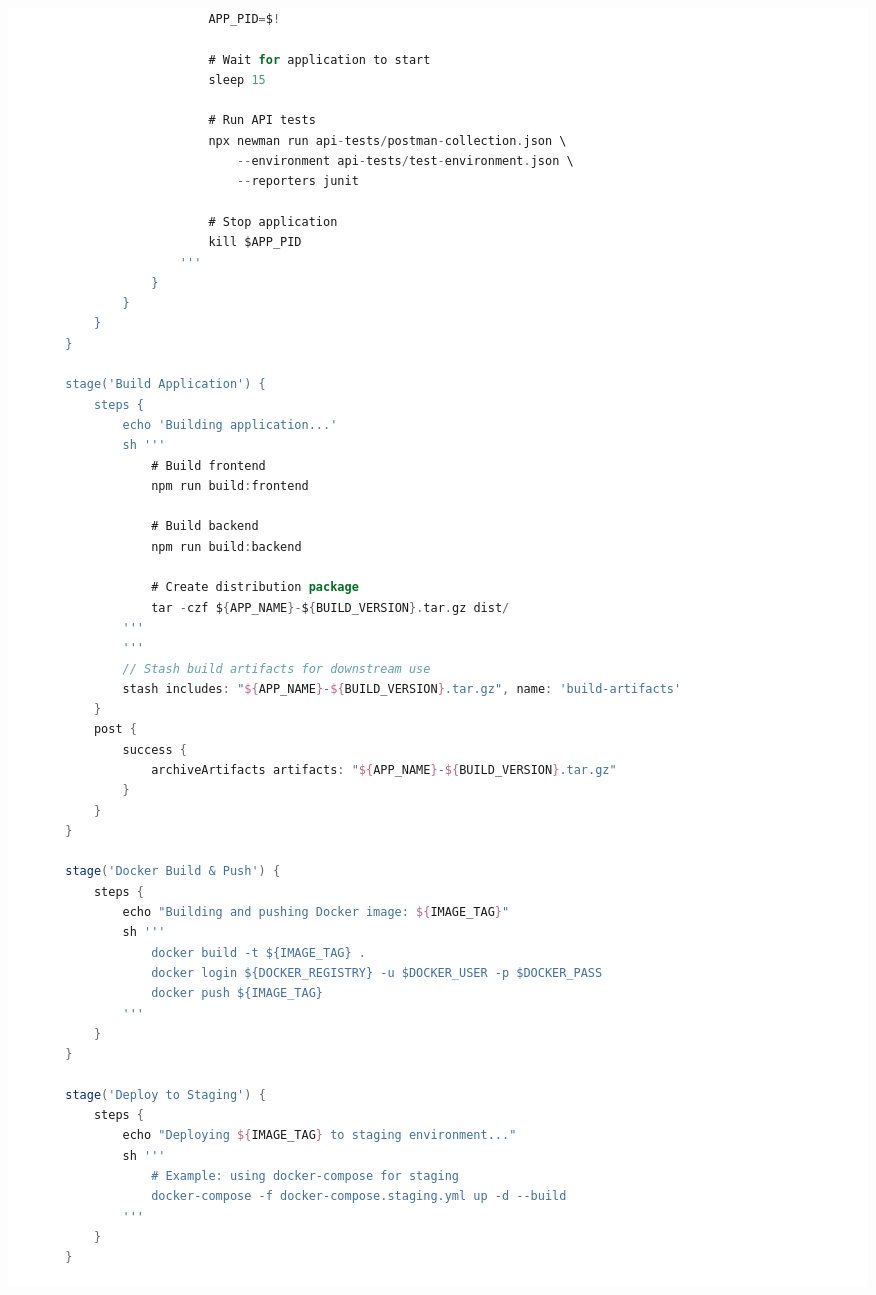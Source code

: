 ```groovy
                            APP_PID=$!
                            
                            # Wait for application to start
                            sleep 15
                            
                            # Run API tests
                            npx newman run api-tests/postman-collection.json \
                                --environment api-tests/test-environment.json \
                                --reporters junit
                            
                            # Stop application
                            kill $APP_PID
                        '''
                    }
                }
            }
        }
        
        stage('Build Application') {
            steps {
                echo 'Building application...'
                sh '''
                    # Build frontend
                    npm run build:frontend
                    
                    # Build backend
                    npm run build:backend
                    
                    # Create distribution package
                    tar -czf ${APP_NAME}-${BUILD_VERSION}.tar.gz dist/
                '''
                '''
                // Stash build artifacts for downstream use
                stash includes: "${APP_NAME}-${BUILD_VERSION}.tar.gz", name: 'build-artifacts'
            }
            post {
                success {
                    archiveArtifacts artifacts: "${APP_NAME}-${BUILD_VERSION}.tar.gz"
                }
            }
        }
        
        stage('Docker Build & Push') {
            steps {
                echo "Building and pushing Docker image: ${IMAGE_TAG}"
                sh '''
                    docker build -t ${IMAGE_TAG} .
                    docker login ${DOCKER_REGISTRY} -u $DOCKER_USER -p $DOCKER_PASS
                    docker push ${IMAGE_TAG}
                '''
            }
        }
        
        stage('Deploy to Staging') {
            steps {
                echo "Deploying ${IMAGE_TAG} to staging environment..."
                sh '''
                    # Example: using docker-compose for staging
                    docker-compose -f docker-compose.staging.yml up -d --build
                '''
            }
        }
        
```